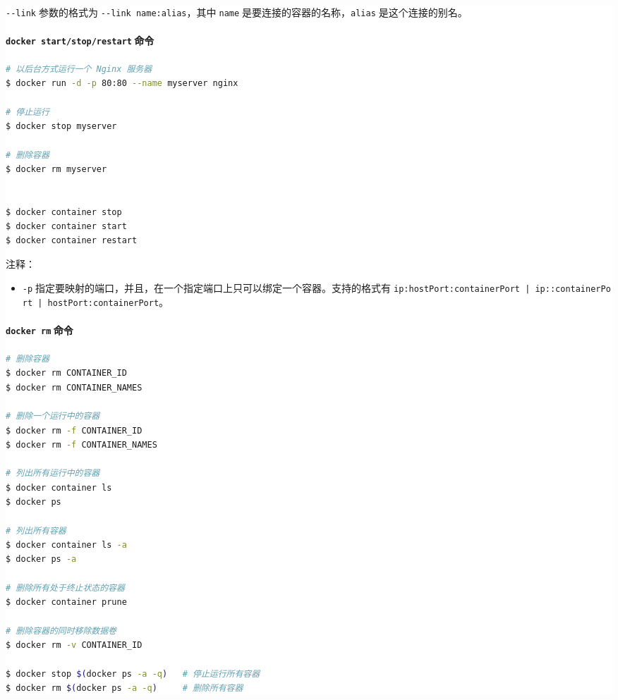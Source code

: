 `--link` 参数的格式为 `--link name:alias`，其中 `name` 是要连接的容器的名称，`alias` 是这个连接的别名。

#### `docker start/stop/restart` 命令

```bash
# 以后台方式运行一个 Nginx 服务器
$ docker run -d -p 80:80 --name myserver nginx

# 停止运行
$ docker stop myserver

# 删除容器
$ docker rm myserver


$ docker container stop
$ docker container start
$ docker container restart
```

注释：
* `-p` 指定要映射的端口，并且，在一个指定端口上只可以绑定一个容器。支持的格式有 `ip:hostPort:containerPort | ip::containerPort | hostPort:containerPort`。

#### `docker rm` 命令

```bash
# 删除容器
$ docker rm CONTAINER_ID
$ docker rm CONTAINER_NAMES

# 删除一个运行中的容器
$ docker rm -f CONTAINER_ID
$ docker rm -f CONTAINER_NAMES

# 列出所有运行中的容器
$ docker container ls
$ docker ps     

# 列出所有容器
$ docker container ls -a
$ docker ps -a

# 删除所有处于终止状态的容器
$ docker container prune

# 删除容器的同时移除数据卷
$ docker rm -v CONTAINER_ID

$ docker stop $(docker ps -a -q)   # 停止运行所有容器
$ docker rm $(docker ps -a -q)     # 删除所有容器
```

